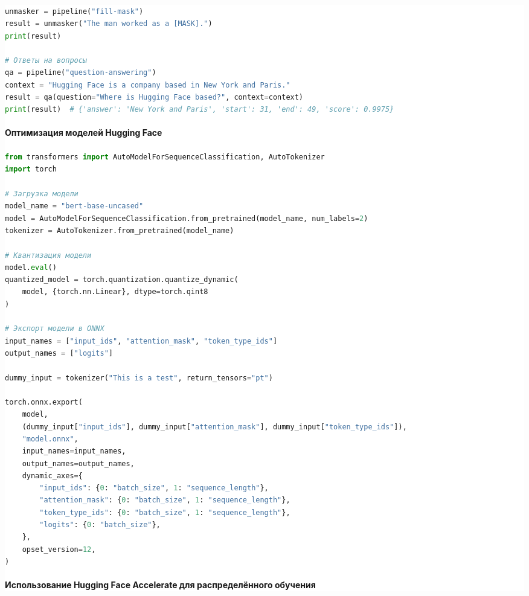 ```python
unmasker = pipeline("fill-mask")
result = unmasker("The man worked as a [MASK].")
print(result)

# Ответы на вопросы
qa = pipeline("question-answering")
context = "Hugging Face is a company based in New York and Paris."
result = qa(question="Where is Hugging Face based?", context=context)
print(result)  # {'answer': 'New York and Paris', 'start': 31, 'end': 49, 'score': 0.9975}
```

#### Оптимизация моделей Hugging Face

```python
from transformers import AutoModelForSequenceClassification, AutoTokenizer
import torch

# Загрузка модели
model_name = "bert-base-uncased"
model = AutoModelForSequenceClassification.from_pretrained(model_name, num_labels=2)
tokenizer = AutoTokenizer.from_pretrained(model_name)

# Квантизация модели
model.eval()
quantized_model = torch.quantization.quantize_dynamic(
    model, {torch.nn.Linear}, dtype=torch.qint8
)

# Экспорт модели в ONNX
input_names = ["input_ids", "attention_mask", "token_type_ids"]
output_names = ["logits"]

dummy_input = tokenizer("This is a test", return_tensors="pt")

torch.onnx.export(
    model,
    (dummy_input["input_ids"], dummy_input["attention_mask"], dummy_input["token_type_ids"]),
    "model.onnx",
    input_names=input_names,
    output_names=output_names,
    dynamic_axes={
        "input_ids": {0: "batch_size", 1: "sequence_length"},
        "attention_mask": {0: "batch_size", 1: "sequence_length"},
        "token_type_ids": {0: "batch_size", 1: "sequence_length"},
        "logits": {0: "batch_size"},
    },
    opset_version=12,
)
```

#### Использование Hugging Face Accelerate для распределённого обучения
